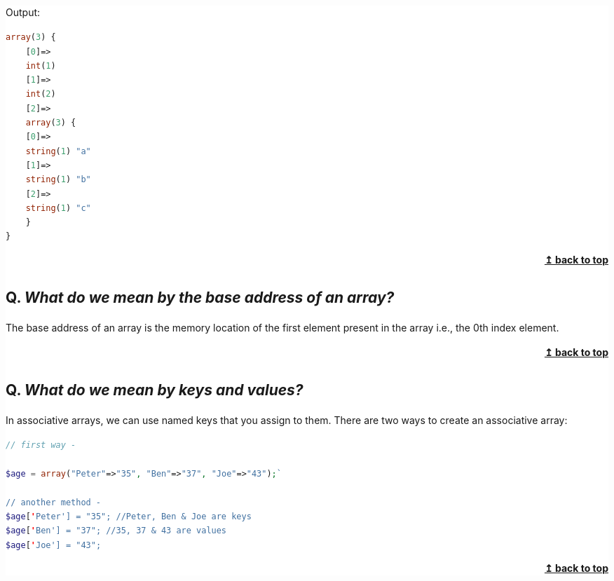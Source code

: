 Output:

```php
array(3) {
	[0]=>
	int(1)
	[1]=>
	int(2)
	[2]=>
	array(3) {
    [0]=>
    string(1) "a"
    [1]=>
    string(1) "b"
    [2]=>
    string(1) "c"
	}
}
```

<div align="right">
    <b><a href="#">↥ back to top</a></b>
</div>

## Q. ***What do we mean by the base address of an array?***

The base address of an array is the memory location of the first element present in the array i.e., the 0th index element.

<div align="right">
    <b><a href="#">↥ back to top</a></b>
</div>

## Q. ***What do we mean by keys and values?***

In associative arrays, we can use named keys that you assign to them.
There are two ways to create an associative array: 

```php
// first way -

$age = array("Peter"=>"35", "Ben"=>"37", "Joe"=>"43");`

// another method - 
$age['Peter'] = "35"; //Peter, Ben & Joe are keys
$age['Ben'] = "37"; //35, 37 & 43 are values
$age['Joe'] = "43";
```

<div align="right">
    <b><a href="#">↥ back to top</a></b>
</div>
